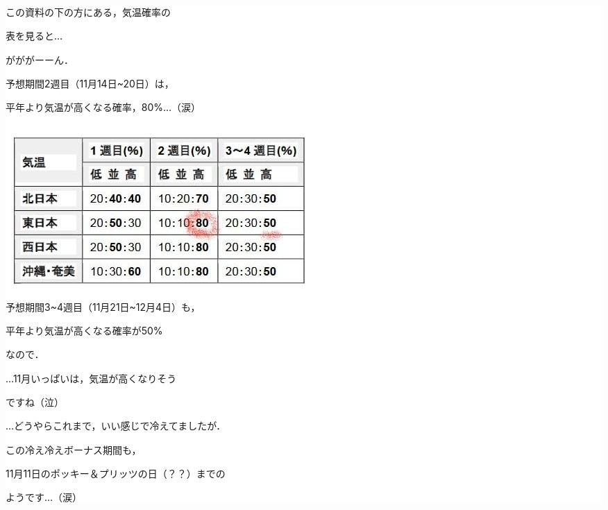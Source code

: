 


この資料の下の方にある，気温確率の


表を見ると…


がががーーん．


予想期間2週目（11月14日~20日）は，


平年より気温が高くなる確率，80%…（涙）




![3b02ab36293007b55eccc6be1e0ce2c7.jpg](images/3b02ab36293007b55eccc6be1e0ce2c7.jpg)







予想期間3~4週目（11月21日~12月4日）も，


平年より気温が高くなる確率が50%


なので．


…11月いっぱいは，気温が高くなりそう


ですね（泣）





…どうやらこれまで，いい感じで冷えてましたが．


この冷え冷えボーナス期間も，


11月11日のポッキー＆プリッツの日（？？）までの


ようです…（涙）

